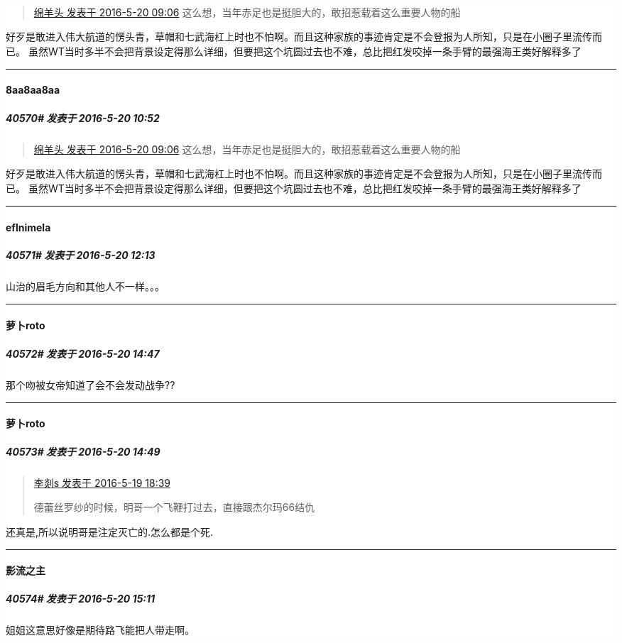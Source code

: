 <blockquote><a href="httphttps://bbs.saraba1st.com/2b/forum.php?mod=redirect&amp;goto=findpost&amp;pid=32476967&amp;ptid=98922" target="_blank">绵羊头 发表于 2016-5-20 09:06</a>
这么想，当年赤足也是挺胆大的，敢招惹载着这么重要人物的船</blockquote>
好歹是敢进入伟大航道的愣头青，草帽和七武海杠上时也不怕啊。而且这种家族的事迹肯定是不会登报为人所知，只是在小圈子里流传而已。
虽然WT当时多半不会把背景设定得那么详细，但要把这个坑圆过去也不难，总比把红发咬掉一条手臂的最强海王类好解释多了


*****

####  8aa8aa8aa  
##### 40570#       发表于 2016-5-20 10:52


<blockquote><a href="httphttps://bbs.saraba1st.com/2b/forum.php?mod=redirect&amp;goto=findpost&amp;pid=32476967&amp;ptid=98922" target="_blank">绵羊头 发表于 2016-5-20 09:06</a>
这么想，当年赤足也是挺胆大的，敢招惹载着这么重要人物的船</blockquote>
好歹是敢进入伟大航道的愣头青，草帽和七武海杠上时也不怕啊。而且这种家族的事迹肯定是不会登报为人所知，只是在小圈子里流传而已。
虽然WT当时多半不会把背景设定得那么详细，但要把这个坑圆过去也不难，总比把红发咬掉一条手臂的最强海王类好解释多了


*****

####  eflnimela  
##### 40571#       发表于 2016-5-20 12:13


山治的眉毛方向和其他人不一样。。。


*****

####  萝卜roto  
##### 40572#       发表于 2016-5-20 14:47


那个吻被女帝知道了会不会发动战争??


*****

####  萝卜roto  
##### 40573#       发表于 2016-5-20 14:49


<blockquote><a href="httphttps://bbs.saraba1st.com/2b/forum.php?mod=redirect&amp;goto=findpost&amp;pid=32473198&amp;ptid=98922" target="_blank">李剡s 发表于 2016-5-19 18:39</a>

德蕾丝罗纱的时候，明哥一个飞鞭打过去，直接跟杰尔玛66结仇</blockquote>
还真是,所以说明哥是注定灭亡的.怎么都是个死.


*****

####  影流之主  
##### 40574#       发表于 2016-5-20 15:11


姐姐这意思好像是期待路飞能把人带走啊。
